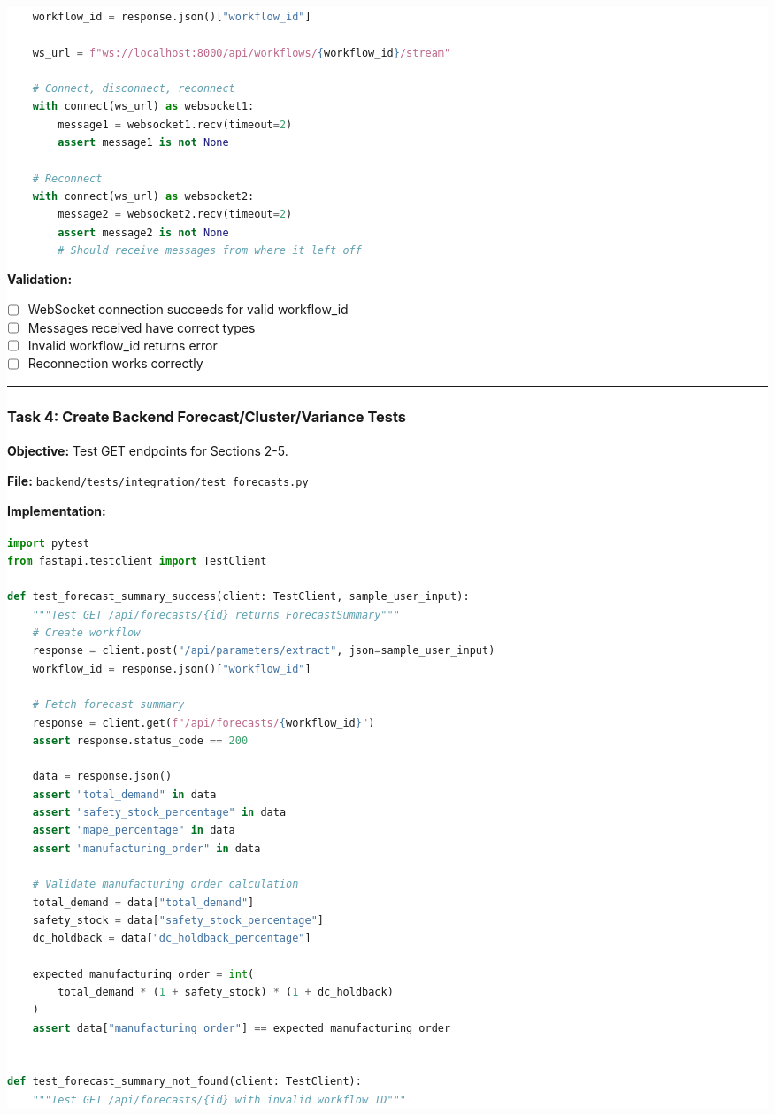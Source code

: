 ```python
    workflow_id = response.json()["workflow_id"]

    ws_url = f"ws://localhost:8000/api/workflows/{workflow_id}/stream"

    # Connect, disconnect, reconnect
    with connect(ws_url) as websocket1:
        message1 = websocket1.recv(timeout=2)
        assert message1 is not None

    # Reconnect
    with connect(ws_url) as websocket2:
        message2 = websocket2.recv(timeout=2)
        assert message2 is not None
        # Should receive messages from where it left off
```

**Validation:**
- [ ] WebSocket connection succeeds for valid workflow_id
- [ ] Messages received have correct types
- [ ] Invalid workflow_id returns error
- [ ] Reconnection works correctly

---

### Task 4: Create Backend Forecast/Cluster/Variance Tests

**Objective:** Test GET endpoints for Sections 2-5.

**File:** `backend/tests/integration/test_forecasts.py`

**Implementation:**

```python
import pytest
from fastapi.testclient import TestClient

def test_forecast_summary_success(client: TestClient, sample_user_input):
    """Test GET /api/forecasts/{id} returns ForecastSummary"""
    # Create workflow
    response = client.post("/api/parameters/extract", json=sample_user_input)
    workflow_id = response.json()["workflow_id"]

    # Fetch forecast summary
    response = client.get(f"/api/forecasts/{workflow_id}")
    assert response.status_code == 200

    data = response.json()
    assert "total_demand" in data
    assert "safety_stock_percentage" in data
    assert "mape_percentage" in data
    assert "manufacturing_order" in data

    # Validate manufacturing order calculation
    total_demand = data["total_demand"]
    safety_stock = data["safety_stock_percentage"]
    dc_holdback = data["dc_holdback_percentage"]

    expected_manufacturing_order = int(
        total_demand * (1 + safety_stock) * (1 + dc_holdback)
    )
    assert data["manufacturing_order"] == expected_manufacturing_order


def test_forecast_summary_not_found(client: TestClient):
    """Test GET /api/forecasts/{id} with invalid workflow ID"""
```